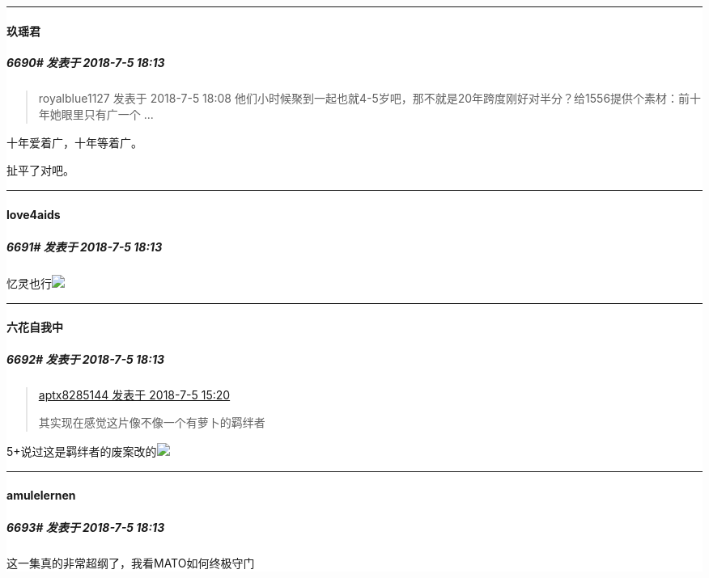 


*****

####  玖瑶君  
##### 6690#       发表于 2018-7-5 18:13



<blockquote>royalblue1127 发表于 2018-7-5 18:08
他们小时候聚到一起也就4-5岁吧，那不就是20年跨度刚好对半分？给1556提供个素材：前十年她眼里只有广一个 ...</blockquote>
十年爱着广，十年等着广。

扯平了对吧。







*****

####  love4aids  
##### 6691#       发表于 2018-7-5 18:13




忆灵也行<img src="https://static.saraba1st.com/image/smiley/face2017/067.png" referrerpolicy="no-referrer">







*****

####  六花自我中  
##### 6692#       发表于 2018-7-5 18:13



<blockquote><a href="httphttps://bbs.saraba1st.com/2b/forum.php?mod=redirect&amp;goto=findpost&amp;pid=40225846&amp;ptid=1719892" target="_blank">aptx8285144 发表于 2018-7-5 15:20</a>

其实现在感觉这片像不像一个有萝卜的羁绊者</blockquote>
5+说过这是羁绊者的废案改的<img src="https://static.saraba1st.com/image/smiley/face2017/067.png" referrerpolicy="no-referrer">







*****

####  amulelernen  
##### 6693#       发表于 2018-7-5 18:13




这一集真的非常超纲了，我看MATO如何终极守门
